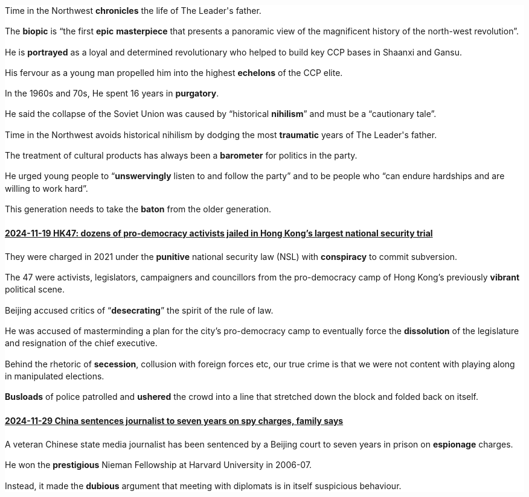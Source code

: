 Time in the Northwest **chronicles** the life of The Leader's father.

The **biopic** is “the first **epic** **masterpiece** that presents a panoramic view of the magnificent history of the north-west revolution”.

He is **portrayed** as a loyal and determined revolutionary who helped to build key CCP bases in Shaanxi and Gansu.

His fervour as a young man propelled him into the highest **echelons** of the CCP elite.

In the 1960s and 70s, He spent 16 years in **purgatory**.

He said the collapse of the Soviet Union was caused by “historical **nihilism**” and must be a “cautionary tale”.

Time in the Northwest avoids historical nihilism by dodging the most **traumatic** years of The Leader's father.

The treatment of cultural products has always been a **barometer** for politics in the party.

He urged young people to “**unswervingly** listen to and follow the party” and to be people who “can endure hardships and are willing to work hard”.

This generation needs to take the **baton** from the older generation.

#### [2024-11-19 HK47: dozens of pro-democracy activists jailed in Hong Kong’s largest national security trial](https://www.theguardian.com/world/2024/nov/19/hong-kong-47-hk47-sentencing-national-security-trial)

They were charged in 2021 under the **punitive** national security law (NSL) with **conspiracy** to commit subversion.

The 47 were activists, legislators, campaigners and councillors from the pro-democracy camp of Hong Kong’s previously **vibrant** political scene.

Beijing accused critics of “**desecrating**” the spirit of the rule of law.

He was accused of masterminding a plan for the city’s pro-democracy camp to eventually force the **dissolution** of the legislature and resignation of the chief executive.

Behind the rhetoric of **secession**, collusion with foreign forces etc, our true crime is that we were not content with playing along in manipulated elections.

**Busloads** of police patrolled and **ushered** the crowd into a line that stretched down the block and folded back on itself.

#### [2024-11-29 China sentences journalist to seven years on spy charges, family says](https://www.theguardian.com/world/2024/nov/29/china-sentences-journalist-dong-yuyu-to-seven-years-on-spy-charges-family-says)

A veteran Chinese state media journalist has been sentenced by a Beijing court to seven years in prison on **espionage** charges.

He won the **prestigious** Nieman Fellowship at Harvard University in 2006-07.

Instead, it made the **dubious** argument that meeting with diplomats is in itself suspicious behaviour.
